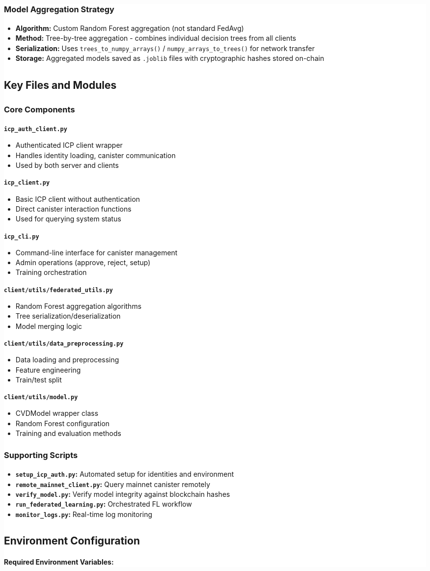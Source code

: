 ### Model Aggregation Strategy

- **Algorithm:** Custom Random Forest aggregation (not standard FedAvg)
- **Method:** Tree-by-tree aggregation - combines individual decision trees from all clients
- **Serialization:** Uses `trees_to_numpy_arrays()` / `numpy_arrays_to_trees()` for network transfer
- **Storage:** Aggregated models saved as `.joblib` files with cryptographic hashes stored on-chain

## Key Files and Modules

### Core Components

**`icp_auth_client.py`**
- Authenticated ICP client wrapper
- Handles identity loading, canister communication
- Used by both server and clients

**`icp_client.py`**
- Basic ICP client without authentication
- Direct canister interaction functions
- Used for querying system status

**`icp_cli.py`**
- Command-line interface for canister management
- Admin operations (approve, reject, setup)
- Training orchestration

**`client/utils/federated_utils.py`**
- Random Forest aggregation algorithms
- Tree serialization/deserialization
- Model merging logic

**`client/utils/data_preprocessing.py`**
- Data loading and preprocessing
- Feature engineering
- Train/test split

**`client/utils/model.py`**
- CVDModel wrapper class
- Random Forest configuration
- Training and evaluation methods

### Supporting Scripts

- **`setup_icp_auth.py`:** Automated setup for identities and environment
- **`remote_mainnet_client.py`:** Query mainnet canister remotely
- **`verify_model.py`:** Verify model integrity against blockchain hashes
- **`run_federated_learning.py`:** Orchestrated FL workflow
- **`monitor_logs.py`:** Real-time log monitoring

## Environment Configuration

**Required Environment Variables:**
